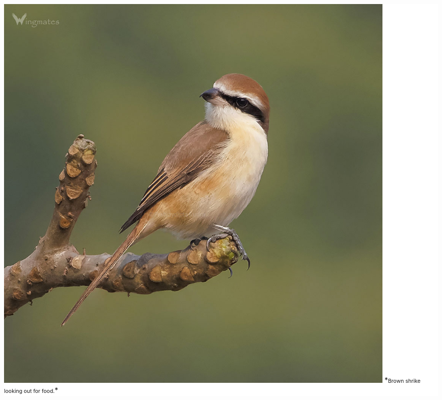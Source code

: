 <img src="/assets/img/Blogs/9_OK_diary_Jan23/26.jpg" width="750px" class="center"/>
*<span style="font-size: 0.75em;">Brown shrike looking out for food.</span>*
